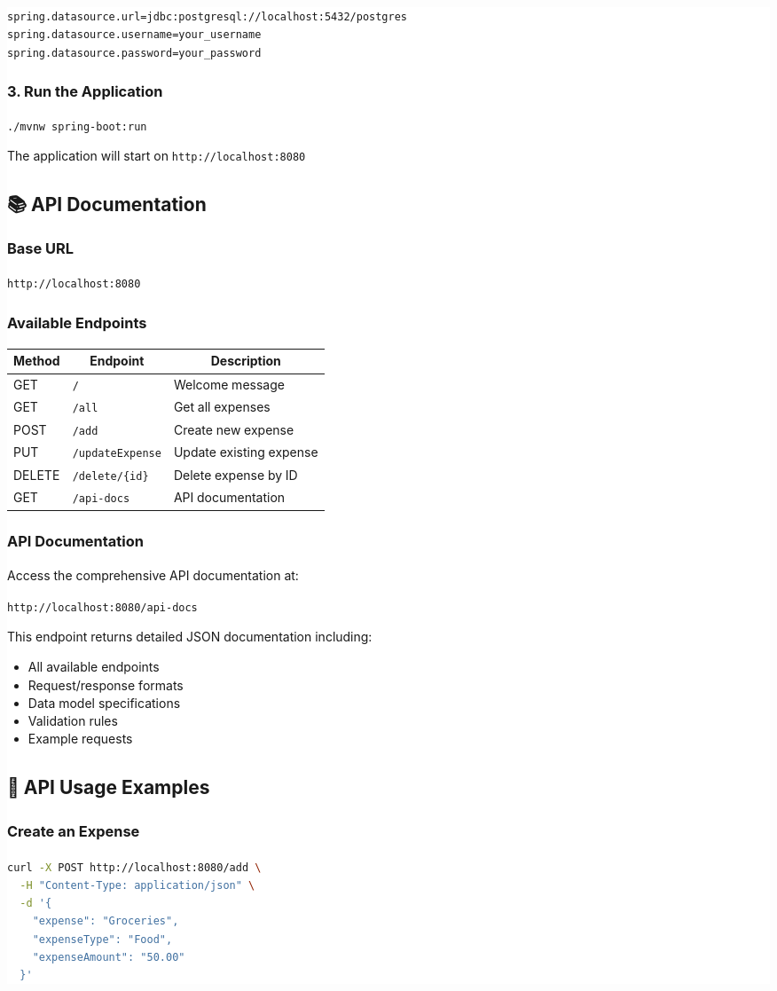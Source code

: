 ```properties
spring.datasource.url=jdbc:postgresql://localhost:5432/postgres
spring.datasource.username=your_username
spring.datasource.password=your_password
```

### 3. Run the Application
```bash
./mvnw spring-boot:run
```

The application will start on `http://localhost:8080`

## 📚 API Documentation

### Base URL
```
http://localhost:8080
```

### Available Endpoints

| Method | Endpoint | Description |
|--------|----------|-------------|
| GET | `/` | Welcome message |
| GET | `/all` | Get all expenses |
| POST | `/add` | Create new expense |
| PUT | `/updateExpense` | Update existing expense |
| DELETE | `/delete/{id}` | Delete expense by ID |
| GET | `/api-docs` | API documentation |

### API Documentation
Access the comprehensive API documentation at:
```
http://localhost:8080/api-docs
```

This endpoint returns detailed JSON documentation including:
- All available endpoints
- Request/response formats
- Data model specifications
- Validation rules
- Example requests

## 📝 API Usage Examples

### Create an Expense
```bash
curl -X POST http://localhost:8080/add \
  -H "Content-Type: application/json" \
  -d '{
    "expense": "Groceries",
    "expenseType": "Food",
    "expenseAmount": "50.00"
  }'
```
